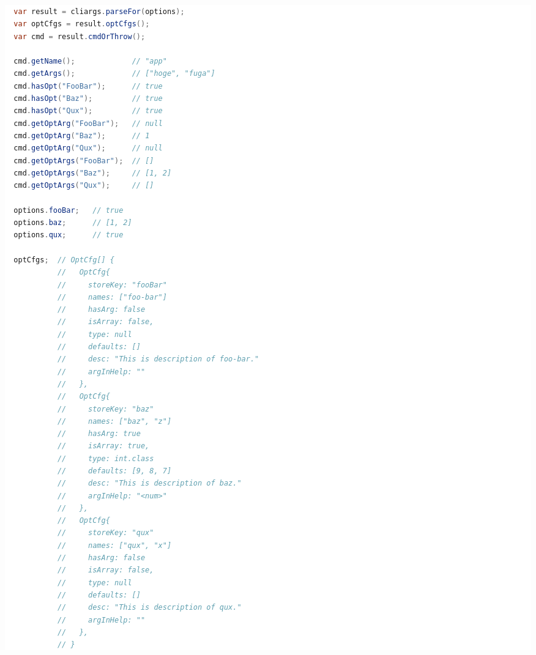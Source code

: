 ```java
  var result = cliargs.parseFor(options);
  var optCfgs = result.optCfgs();
  var cmd = result.cmdOrThrow();

  cmd.getName();             // "app"
  cmd.getArgs();             // ["hoge", "fuga"]
  cmd.hasOpt("FooBar");      // true
  cmd.hasOpt("Baz");         // true
  cmd.hasOpt("Qux");         // true
  cmd.getOptArg("FooBar");   // null
  cmd.getOptArg("Baz");      // 1
  cmd.getOptArg("Qux");      // null
  cmd.getOptArgs("FooBar");  // []
  cmd.getOptArgs("Baz");     // [1, 2]
  cmd.getOptArgs("Qux");     // []

  options.fooBar;   // true
  options.baz;      // [1, 2]
  options.qux;      // true

  optCfgs;  // OptCfg[] {
            //   OptCfg{
            //     storeKey: "fooBar"
            //     names: ["foo-bar"]
            //     hasArg: false
            //     isArray: false,
            //     type: null
            //     defaults: []
            //     desc: "This is description of foo-bar."
            //     argInHelp: ""
            //   },
            //   OptCfg{
            //     storeKey: "baz"
            //     names: ["baz", "z"]
            //     hasArg: true
            //     isArray: true,
            //     type: int.class
            //     defaults: [9, 8, 7]
            //     desc: "This is description of baz."
            //     argInHelp: "<num>"
            //   },
            //   OptCfg{
            //     storeKey: "qux"
            //     names: ["qux", "x"]
            //     hasArg: false
            //     isArray: false,
            //     type: null
            //     defaults: []
            //     desc: "This is description of qux."
            //     argInHelp: ""
            //   },
            // }
```


[repo-url]: https://github.com/sttk/cliargs-java
[mvn-img]: https://img.shields.io/badge/maven_central-0.1.0-276bdd.svg
[mvn-url]: https://central.sonatype.com/artifact/io.github.sttk/cliargs/0.1.0
[io-img]: https://img.shields.io/badge/github.io-Javadoc-4d7a97.svg
[io-url]: https://sttk.github.io/cliargs-java/
[ci-img]: https://github.com/sttk/cliargs-java/actions/workflows/java-ci.yml/badge.svg?branch=main
[ci-url]: https://github.com/sttk/cliargs-java/actions
[mit-img]: https://img.shields.io/badge/license-MIT-green.svg
[mit-url]: https://opensource.org/licenses/MIT
[posix-args]: https://www.gnu.org/software/libc/manual/html_node/Argument-Syntax.html#Argument-Syntax
[gnu-args]: https://www.gnu.org/prep/standards/html_node/Command_002dLine-Interfaces.html